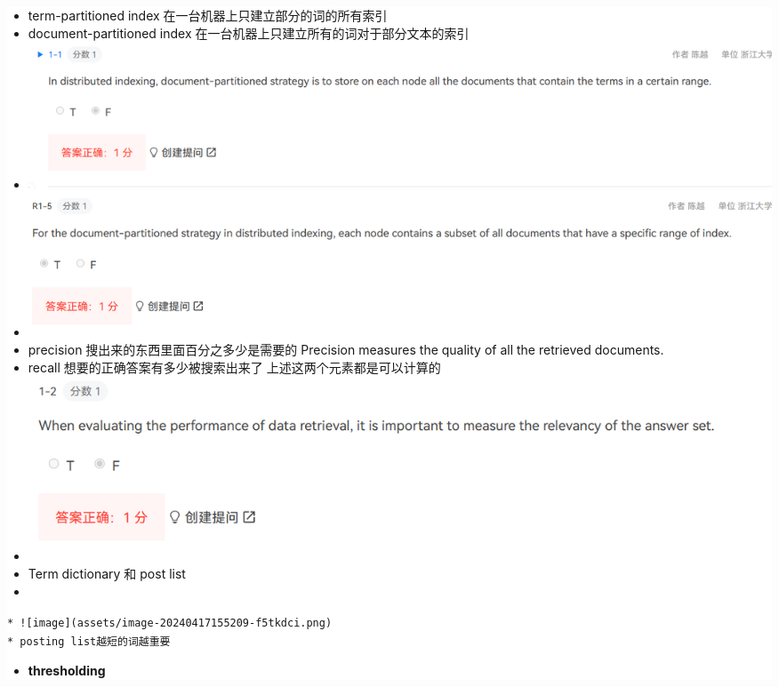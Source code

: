   * term-partitioned index    在一台机器上只建立部分的词的所有索引
  * document-partitioned index  在一台机器上只建立所有的词对于部分文本的索引
  * ​![image](assets/image-20240417160741-yz6w1a8.png)​
  * ​![image](assets/image-20240417160427-jrl2yt3.png)​
  * precision 搜出来的东西里面百分之多少是需要的   Precision measures the quality of all the retrieved documents.
  * recall 想要的正确答案有多少被搜索出来了  上述这两个元素都是可以计算的
  * ​![image](assets/image-20240417161301-fq19baq.png)​
  * Term dictionary 和 post list
  *  

    * ​![image](assets/image-20240417155209-f5tkdci.png)​
    * posting list越短的词越重要
  * **thresholding**
